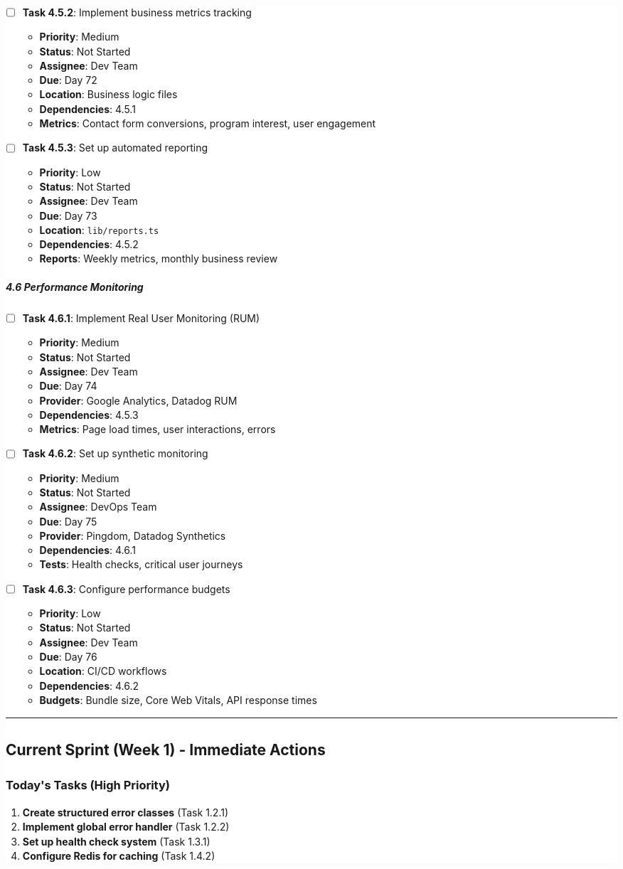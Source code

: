 - [ ] **Task 4.5.2**: Implement business metrics tracking
  - **Priority**: Medium
  - **Status**: Not Started
  - **Assignee**: Dev Team
  - **Due**: Day 72
  - **Location**: Business logic files
  - **Dependencies**: 4.5.1
  - **Metrics**: Contact form conversions, program interest, user engagement

- [ ] **Task 4.5.3**: Set up automated reporting
  - **Priority**: Low
  - **Status**: Not Started
  - **Assignee**: Dev Team
  - **Due**: Day 73
  - **Location**: `lib/reports.ts`
  - **Dependencies**: 4.5.2
  - **Reports**: Weekly metrics, monthly business review

##### 4.6 Performance Monitoring
- [ ] **Task 4.6.1**: Implement Real User Monitoring (RUM)
  - **Priority**: Medium
  - **Status**: Not Started
  - **Assignee**: Dev Team
  - **Due**: Day 74
  - **Provider**: Google Analytics, Datadog RUM
  - **Dependencies**: 4.5.3
  - **Metrics**: Page load times, user interactions, errors

- [ ] **Task 4.6.2**: Set up synthetic monitoring
  - **Priority**: Medium
  - **Status**: Not Started
  - **Assignee**: DevOps Team
  - **Due**: Day 75
  - **Provider**: Pingdom, Datadog Synthetics
  - **Dependencies**: 4.6.1
  - **Tests**: Health checks, critical user journeys

- [ ] **Task 4.6.3**: Configure performance budgets
  - **Priority**: Low
  - **Status**: Not Started
  - **Assignee**: Dev Team
  - **Due**: Day 76
  - **Location**: CI/CD workflows
  - **Dependencies**: 4.6.2
  - **Budgets**: Bundle size, Core Web Vitals, API response times

---

## Current Sprint (Week 1) - Immediate Actions

### Today's Tasks (High Priority)
1. **Create structured error classes** (Task 1.2.1)
2. **Implement global error handler** (Task 1.2.2)
3. **Set up health check system** (Task 1.3.1)
4. **Configure Redis for caching** (Task 1.4.2)
